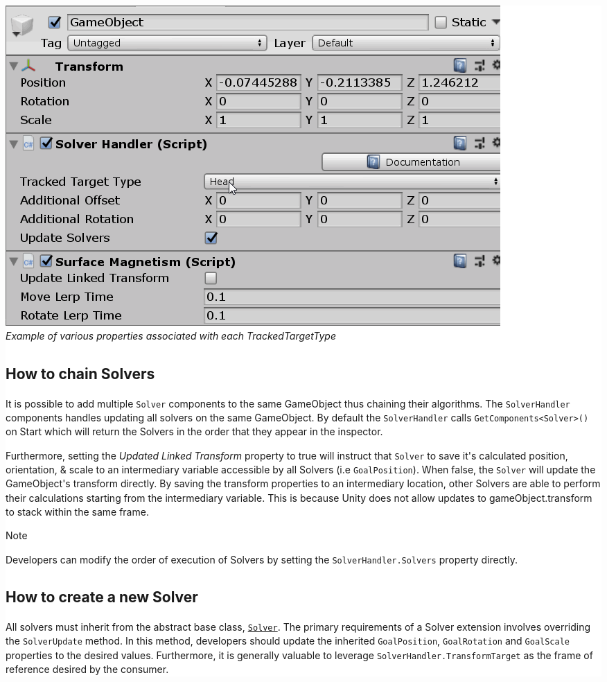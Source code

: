 ![Solver](../Documentation/Images/Solver/TrackedObjectType-Example.gif)
<br/>
*Example of various properties associated with each TrackedTargetType*

## How to chain Solvers

It is possible to add multiple `Solver` components to the same GameObject thus chaining their algorithms. The `SolverHandler` components handles updating all solvers on the same GameObject. By default the `SolverHandler` calls `GetComponents<Solver>()` on Start which will return the Solvers in the order that they appear in the inspector.

Furthermore, setting the *Updated Linked Transform* property to true will instruct that `Solver` to save it's calculated position, orientation, & scale to an intermediary variable accessible by all Solvers (i.e `GoalPosition`). When false, the `Solver` will update the GameObject's transform directly. By saving the transform properties to an intermediary location, other Solvers are able to perform their calculations starting from the intermediary variable. This is because Unity does not allow updates to gameObject.transform to stack within the same frame.

> [!NOTE]
> Developers can modify the order of execution of Solvers by setting the `SolverHandler.Solvers` property directly.

## How to create a new Solver

All solvers must inherit from the abstract base class, [`Solver`](xref:Microsoft.MixedReality.Toolkit.Utilities.Solvers.Solver). The primary requirements of a Solver extension involves overriding the `SolverUpdate` method. In this method, developers should update the inherited `GoalPosition`, `GoalRotation` and `GoalScale` properties to the desired values. Furthermore, it is generally valuable to leverage `SolverHandler.TransformTarget` as the frame of reference desired by the consumer.
